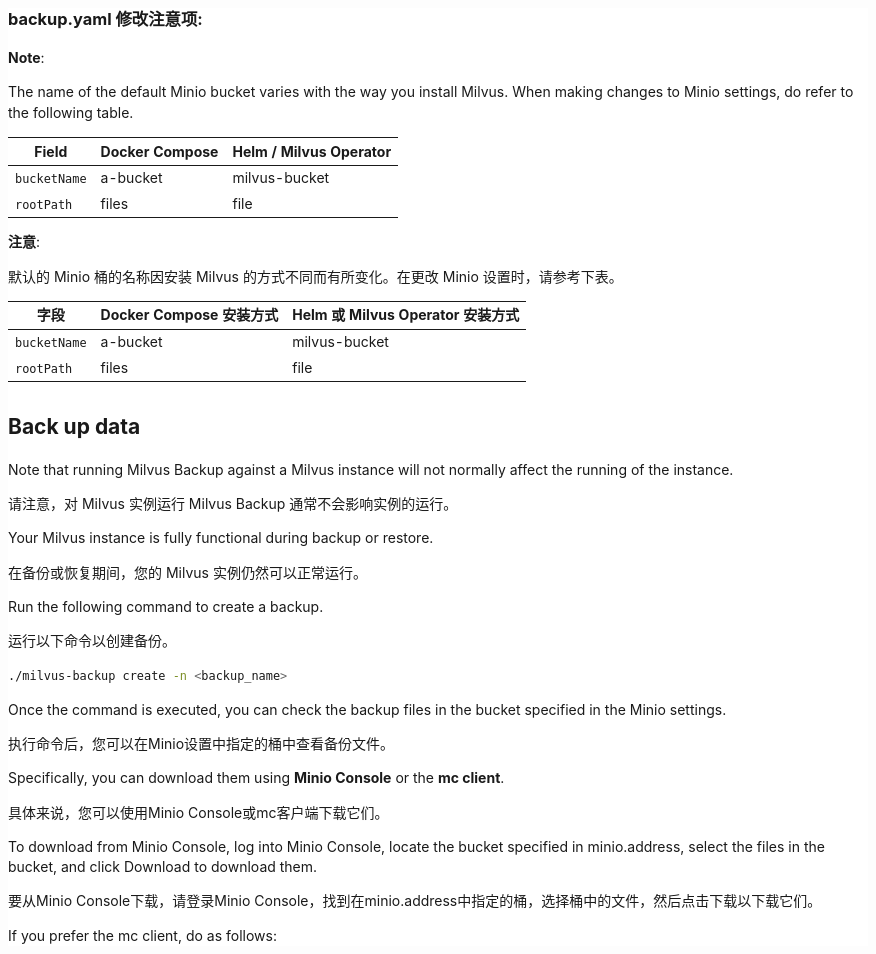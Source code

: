 ### backup.yaml 修改注意项:

**Note**:<br>

The name of the default Minio bucket varies with the way you install Milvus. When making changes to Minio settings, do refer to the following table.<br>

| Field        | Docker Compose | Helm / Milvus Operator |
|--------------|----------------|------------------------|
| `bucketName` | a-bucket       | milvus-bucket          |
| `rootPath`   | files          | file                   |


**注意**:<br>

默认的 Minio 桶的名称因安装 Milvus 的方式不同而有所变化。在更改 Minio 设置时，请参考下表。<br>

| 字段          | Docker Compose 安装方式 | Helm 或 Milvus Operator 安装方式 |
|---------------|-------------------------|-----------------------------------|
| `bucketName`  | a-bucket                | milvus-bucket                     |
| `rootPath`    | files                   | file                              |


## Back up data

Note that running Milvus Backup against a Milvus instance will not normally affect the running of the instance.<br>

请注意，对 Milvus 实例运行 Milvus Backup 通常不会影响实例的运行。<br>

Your Milvus instance is fully functional during backup or restore.<br>

在备份或恢复期间，您的 Milvus 实例仍然可以正常运行。<br>

Run the following command to create a backup.<br>

运行以下命令以创建备份。<br>

```bash
./milvus-backup create -n <backup_name>
```

Once the command is executed, you can check the backup files in the bucket specified in the Minio settings.<br>

执行命令后，您可以在Minio设置中指定的桶中查看备份文件。<br>

Specifically, you can download them using **Minio Console** or the **mc client**.<br>

具体来说，您可以使用Minio Console或mc客户端下载它们。<br>

To download from Minio Console, log into Minio Console, locate the bucket specified in minio.address, select the files in the bucket, and click Download to download them.<br>

要从Minio Console下载，请登录Minio Console，找到在minio.address中指定的桶，选择桶中的文件，然后点击下载以下载它们。<br>

If you prefer the mc client, do as follows:<br>
